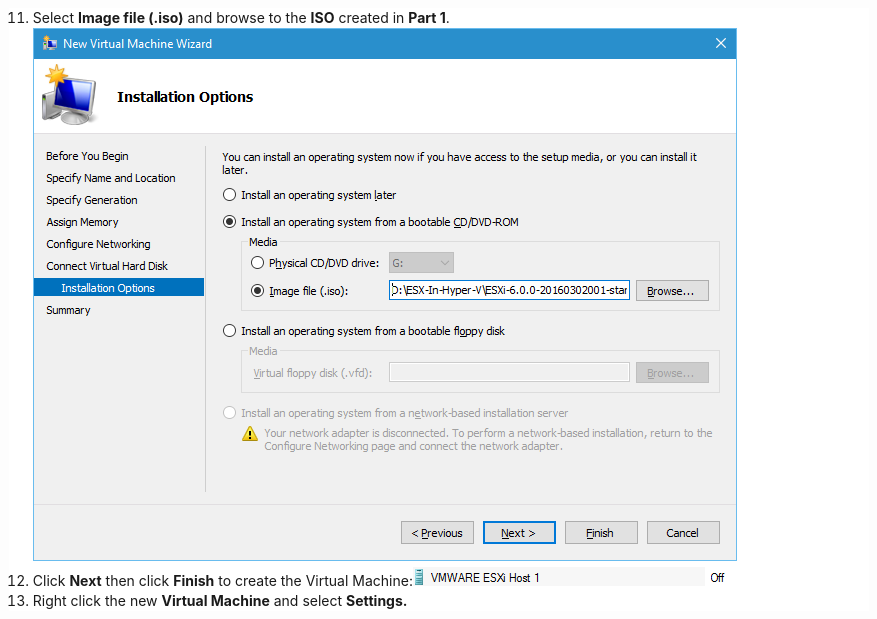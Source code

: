 11. Select **Image file (.iso)** and browse to the **ISO** created in **Part 1**.![ss_vmwareinhv_newvminstallation](images/ss_vmwareinhv_newvminstallation.png)
12. Click **Next** then click **Finish** to create the Virtual Machine:![ss_vmwareinhv_newvm](images/ss_vmwareinhv_newvm.png)
13. Right click the new **Virtual Machine** and select **Settings.**